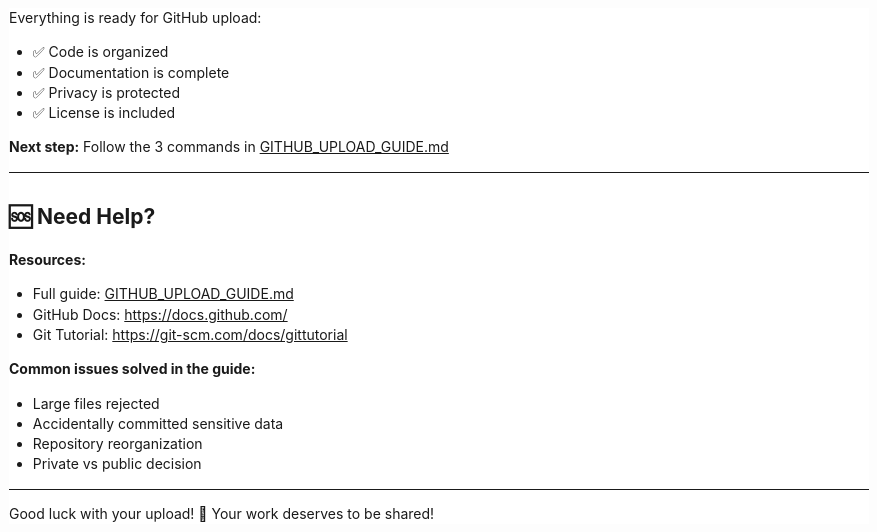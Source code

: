 Everything is ready for GitHub upload:
- ✅ Code is organized
- ✅ Documentation is complete
- ✅ Privacy is protected
- ✅ License is included

**Next step:** Follow the 3 commands in [GITHUB_UPLOAD_GUIDE.md](GITHUB_UPLOAD_GUIDE.md)

---

## 🆘 Need Help?

**Resources:**
- Full guide: [GITHUB_UPLOAD_GUIDE.md](GITHUB_UPLOAD_GUIDE.md)
- GitHub Docs: https://docs.github.com/
- Git Tutorial: https://git-scm.com/docs/gittutorial

**Common issues solved in the guide:**
- Large files rejected
- Accidentally committed sensitive data
- Repository reorganization
- Private vs public decision

---

Good luck with your upload! 🎉 Your work deserves to be shared!
